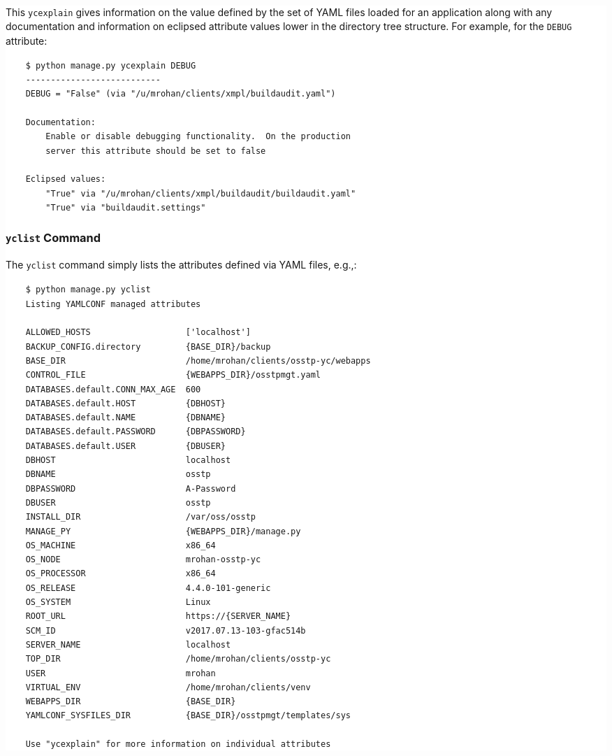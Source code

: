 This `ycexplain` gives information on the value defined by the set of YAML
files loaded for an application along with any documentation and information
on eclipsed attribute values lower in the directory tree structure.  For
example, for the `DEBUG` attribute:

```
    $ python manage.py ycexplain DEBUG
    ---------------------------
    DEBUG = "False" (via "/u/mrohan/clients/xmpl/buildaudit.yaml")

    Documentation:
        Enable or disable debugging functionality.  On the production
        server this attribute should be set to false

    Eclipsed values:
        "True" via "/u/mrohan/clients/xmpl/buildaudit/buildaudit.yaml"
        "True" via "buildaudit.settings"
```

### `yclist` Command

The `yclist` command simply lists the attributes defined via YAML files,
e.g.,:

```shell
    $ python manage.py yclist
    Listing YAMLCONF managed attributes

    ALLOWED_HOSTS                   ['localhost']
    BACKUP_CONFIG.directory         {BASE_DIR}/backup
    BASE_DIR                        /home/mrohan/clients/osstp-yc/webapps
    CONTROL_FILE                    {WEBAPPS_DIR}/osstpmgt.yaml
    DATABASES.default.CONN_MAX_AGE  600
    DATABASES.default.HOST          {DBHOST}
    DATABASES.default.NAME          {DBNAME}
    DATABASES.default.PASSWORD      {DBPASSWORD}
    DATABASES.default.USER          {DBUSER}
    DBHOST                          localhost
    DBNAME                          osstp
    DBPASSWORD                      A-Password
    DBUSER                          osstp
    INSTALL_DIR                     /var/oss/osstp
    MANAGE_PY                       {WEBAPPS_DIR}/manage.py
    OS_MACHINE                      x86_64
    OS_NODE                         mrohan-osstp-yc
    OS_PROCESSOR                    x86_64
    OS_RELEASE                      4.4.0-101-generic
    OS_SYSTEM                       Linux
    ROOT_URL                        https://{SERVER_NAME}
    SCM_ID                          v2017.07.13-103-gfac514b
    SERVER_NAME                     localhost
    TOP_DIR                         /home/mrohan/clients/osstp-yc
    USER                            mrohan
    VIRTUAL_ENV                     /home/mrohan/clients/venv
    WEBAPPS_DIR                     {BASE_DIR}
    YAMLCONF_SYSFILES_DIR           {BASE_DIR}/osstpmgt/templates/sys

    Use "ycexplain" for more information on individual attributes
```
